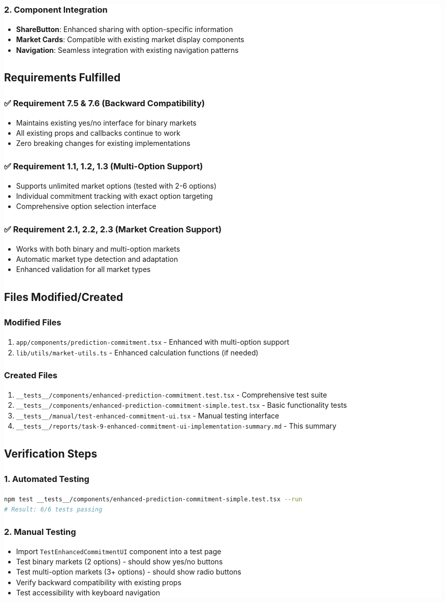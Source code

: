### 2. Component Integration
- **ShareButton**: Enhanced sharing with option-specific information
- **Market Cards**: Compatible with existing market display components
- **Navigation**: Seamless integration with existing navigation patterns

## Requirements Fulfilled

### ✅ Requirement 7.5 & 7.6 (Backward Compatibility)
- Maintains existing yes/no interface for binary markets
- All existing props and callbacks continue to work
- Zero breaking changes for existing implementations

### ✅ Requirement 1.1, 1.2, 1.3 (Multi-Option Support)
- Supports unlimited market options (tested with 2-6 options)
- Individual commitment tracking with exact option targeting
- Comprehensive option selection interface

### ✅ Requirement 2.1, 2.2, 2.3 (Market Creation Support)
- Works with both binary and multi-option markets
- Automatic market type detection and adaptation
- Enhanced validation for all market types

## Files Modified/Created

### Modified Files
1. `app/components/prediction-commitment.tsx` - Enhanced with multi-option support
2. `lib/utils/market-utils.ts` - Enhanced calculation functions (if needed)

### Created Files
1. `__tests__/components/enhanced-prediction-commitment.test.tsx` - Comprehensive test suite
2. `__tests__/components/enhanced-prediction-commitment-simple.test.tsx` - Basic functionality tests
3. `__tests__/manual/test-enhanced-commitment-ui.tsx` - Manual testing interface
4. `__tests__/reports/task-9-enhanced-commitment-ui-implementation-summary.md` - This summary

## Verification Steps

### 1. Automated Testing
```bash
npm test __tests__/components/enhanced-prediction-commitment-simple.test.tsx --run
# Result: 6/6 tests passing
```

### 2. Manual Testing
- Import `TestEnhancedCommitmentUI` component into a test page
- Test binary markets (2 options) - should show yes/no buttons
- Test multi-option markets (3+ options) - should show radio buttons
- Verify backward compatibility with existing props
- Test accessibility with keyboard navigation
